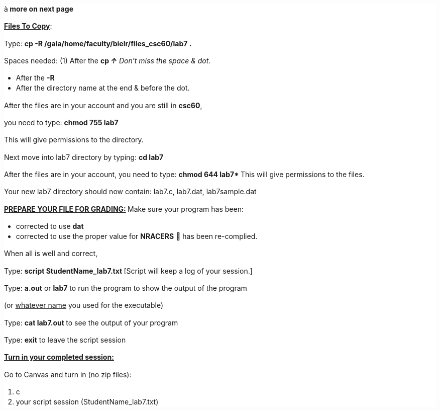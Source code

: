 <strong> </strong>

à<strong> more on next page  </strong>

<strong><u>Files To Copy</u></strong>:

Type:  <strong>cp  -R  /gaia/home/faculty/bielr/files_csc60/lab7  . </strong>

Spaces needed:  (1) After the <strong>cp                                                      <em>↑</em></strong><em> Don’t miss the space &amp; dot.</em>

<ul>

 <li>After the <strong>-R</strong></li>

 <li>After the directory name at the end &amp; before the dot.</li>

</ul>




After the files are in your account and you are still in <strong>csc60</strong>,

you need to type: <strong>chmod 755 lab7 </strong>

This will give permissions to the directory.

Next move into lab7 directory by typing:  <strong>cd lab7 </strong>

After the files are in your account, you need to type: <strong>chmod  644  lab7* </strong>This will give permissions to the files.

Your new lab7 directory should now contain:  lab7.c, lab7.dat, lab7sample.dat




<strong><u>PREPARE YOUR FILE FOR GRADING:</u> </strong>Make sure your program has been:

<ul>

 <li>corrected to use <strong>dat</strong></li>

 <li>corrected to use the proper value for <strong>NRACERS</strong>  has been re-complied.</li>

</ul>




When all is well and correct,

Type:  <strong>script StudentName_lab7.txt  </strong>[Script will keep a log of your session.]

Type:  <strong>a.out</strong> or <strong>lab7</strong>     to run the program to show the output of the program

(or <u>whatever name</u> you used for the executable)

Type:  <strong>cat lab7.out      </strong>to see the output of your program

Type:  <strong>exit</strong>                    to leave the script session




<strong> </strong>

<strong><u>Turn in your completed session:</u> </strong>

Go to Canvas and turn in (no zip files):

<ol>

 <li>c</li>

 <li>your script session (StudentName_lab7.txt)</li>

</ol>





